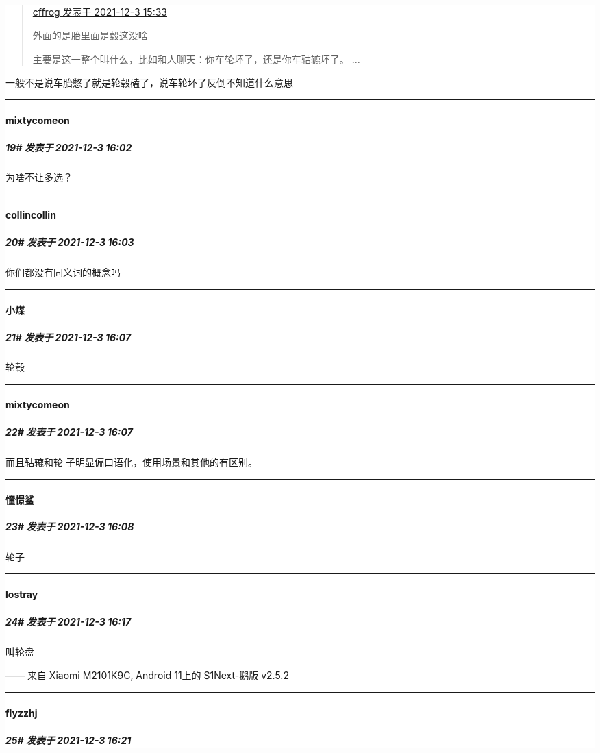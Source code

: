 <blockquote><a href="httphttps://bbs.saraba1st.com/2b/forum.php?mod=redirect&amp;goto=findpost&amp;pid=53796361&amp;ptid=2040666" target="_blank">cffrog 发表于 2021-12-3 15:33</a>

外面的是胎里面是毂这没啥

主要是这一整个叫什么，比如和人聊天：你车轮坏了，还是你车轱辘坏了。 ...</blockquote>
一般不是说车胎憋了就是轮毂磕了，说车轮坏了反倒不知道什么意思

*****

####  mixtycomeon  
##### 19#       发表于 2021-12-3 16:02

为啥不让多选？

*****

####  collincollin  
##### 20#       发表于 2021-12-3 16:03

你们都没有同义词的概念吗

*****

####  小煤  
##### 21#       发表于 2021-12-3 16:07

轮毂

*****

####  mixtycomeon  
##### 22#       发表于 2021-12-3 16:07

而且轱辘和轮 子明显偏口语化，使用场景和其他的有区别。

*****

####  憧憬鲨  
##### 23#       发表于 2021-12-3 16:08

轮子

*****

####  lostray  
##### 24#       发表于 2021-12-3 16:17

叫轮盘

—— 来自 Xiaomi M2101K9C, Android 11上的 [S1Next-鹅版](https://github.com/ykrank/S1-Next/releases) v2.5.2

*****

####  flyzzhj  
##### 25#       发表于 2021-12-3 16:21
